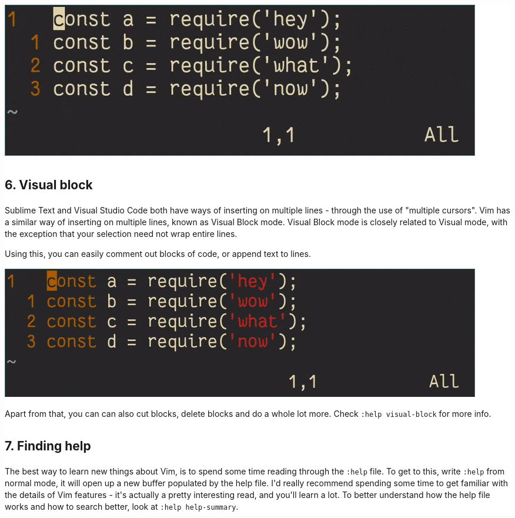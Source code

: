   ![update imports](./update-imports.gif)

## 6. Visual block

Sublime Text and Visual Studio Code both have ways of inserting on multiple lines - through the use of "multiple cursors".
Vim has a similar way of inserting on multiple lines, known as Visual Block mode.
Visual Block mode is closely related to Visual mode, with the exception that your selection need not wrap entire lines.

Using this, you can easily comment out blocks of code, or append text to lines.

![comment and append](./comment-and-append.gif)

Apart from that, you can can also cut blocks, delete blocks and do a whole lot more. Check `:help visual-block` for more info.

## 7. Finding help

The best way to learn new things about Vim, is to spend some time reading through the `:help` file.
To get to this, write `:help` from normal mode, it will open up a new buffer populated by the help file.
I'd really recommend spending some time to get familiar with the details of Vim features - it's actually a pretty interesting read, and you'll learn a lot.
To better understand how the help file works and how to search better, look at `:help help-summary`.
